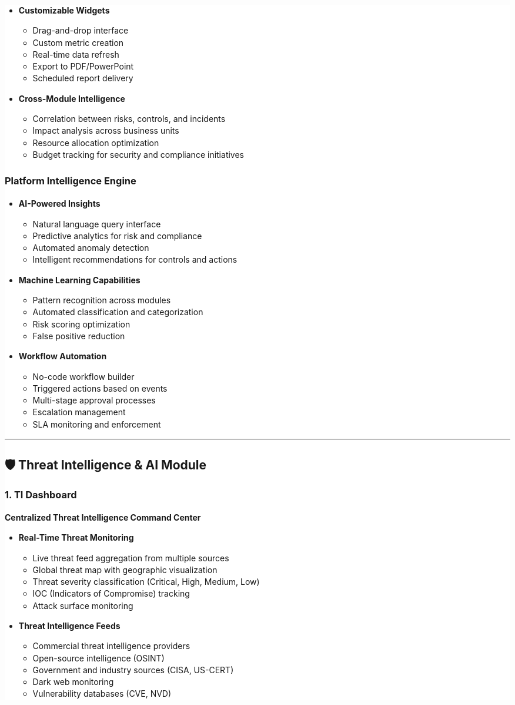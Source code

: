 - **Customizable Widgets**
  - Drag-and-drop interface
  - Custom metric creation
  - Real-time data refresh
  - Export to PDF/PowerPoint
  - Scheduled report delivery

- **Cross-Module Intelligence**
  - Correlation between risks, controls, and incidents
  - Impact analysis across business units
  - Resource allocation optimization
  - Budget tracking for security and compliance initiatives

### Platform Intelligence Engine

- **AI-Powered Insights**
  - Natural language query interface
  - Predictive analytics for risk and compliance
  - Automated anomaly detection
  - Intelligent recommendations for controls and actions

- **Machine Learning Capabilities**
  - Pattern recognition across modules
  - Automated classification and categorization
  - Risk scoring optimization
  - False positive reduction

- **Workflow Automation**
  - No-code workflow builder
  - Triggered actions based on events
  - Multi-stage approval processes
  - Escalation management
  - SLA monitoring and enforcement

---

## 🛡️ Threat Intelligence & AI Module

### 1. TI Dashboard
**Centralized Threat Intelligence Command Center**

- **Real-Time Threat Monitoring**
  - Live threat feed aggregation from multiple sources
  - Global threat map with geographic visualization
  - Threat severity classification (Critical, High, Medium, Low)
  - IOC (Indicators of Compromise) tracking
  - Attack surface monitoring

- **Threat Intelligence Feeds**
  - Commercial threat intelligence providers
  - Open-source intelligence (OSINT)
  - Government and industry sources (CISA, US-CERT)
  - Dark web monitoring
  - Vulnerability databases (CVE, NVD)
